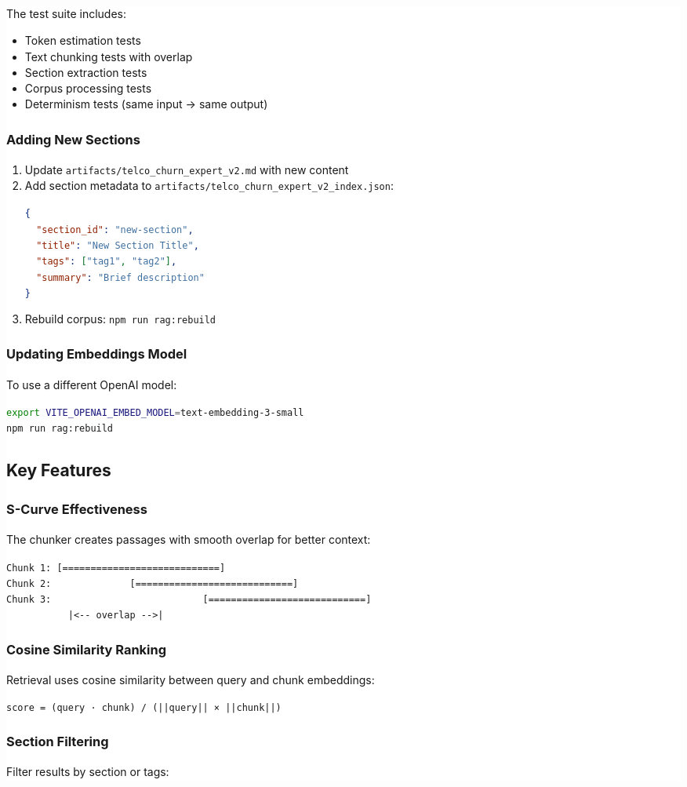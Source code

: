 The test suite includes:
- Token estimation tests
- Text chunking tests with overlap
- Section extraction tests
- Corpus processing tests
- Determinism tests (same input → same output)

### Adding New Sections

1. Update `artifacts/telco_churn_expert_v2.md` with new content
2. Add section metadata to `artifacts/telco_churn_expert_v2_index.json`:
   ```json
   {
     "section_id": "new-section",
     "title": "New Section Title",
     "tags": ["tag1", "tag2"],
     "summary": "Brief description"
   }
   ```
3. Rebuild corpus: `npm run rag:rebuild`

### Updating Embeddings Model

To use a different OpenAI model:

```bash
export VITE_OPENAI_EMBED_MODEL=text-embedding-3-small
npm run rag:rebuild
```

## Key Features

### S-Curve Effectiveness

The chunker creates passages with smooth overlap for better context:

```
Chunk 1: [============================]
Chunk 2:              [============================]
Chunk 3:                           [============================]
           |<-- overlap -->|
```

### Cosine Similarity Ranking

Retrieval uses cosine similarity between query and chunk embeddings:

```
score = (query · chunk) / (||query|| × ||chunk||)
```

### Section Filtering

Filter results by section or tags:
